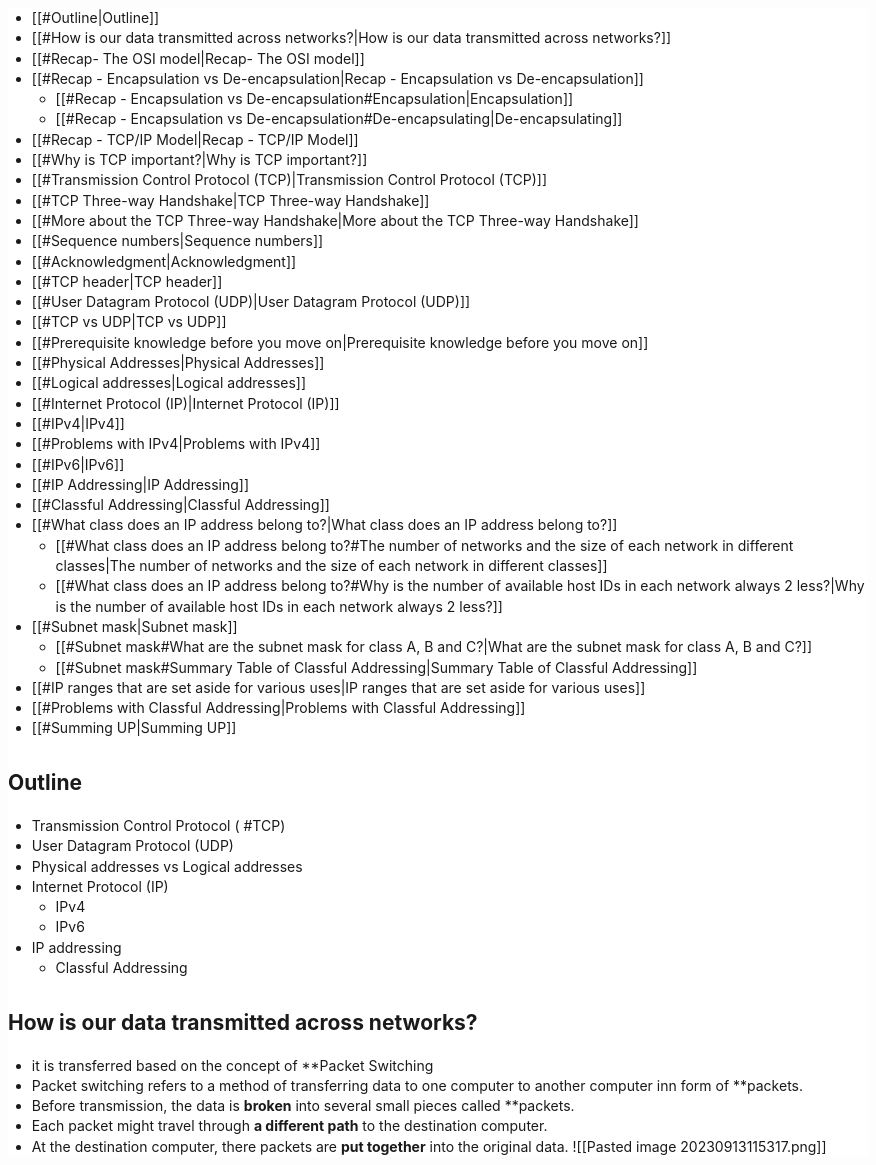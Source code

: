 - [[#Outline|Outline]]
- [[#How is our data transmitted across networks?|How is our data transmitted across networks?]]
- [[#Recap- The OSI model|Recap- The OSI model]]
- [[#Recap - Encapsulation vs De-encapsulation|Recap - Encapsulation vs De-encapsulation]]
	- [[#Recap - Encapsulation vs De-encapsulation#Encapsulation|Encapsulation]]
	- [[#Recap - Encapsulation vs De-encapsulation#De-encapsulating|De-encapsulating]]
- [[#Recap - TCP/IP Model|Recap - TCP/IP Model]]
- [[#Why is TCP important?|Why is TCP important?]]
- [[#Transmission Control Protocol (TCP)|Transmission Control Protocol (TCP)]]
- [[#TCP Three-way Handshake|TCP Three-way Handshake]]
- [[#More about the TCP Three-way Handshake|More about the TCP Three-way Handshake]]
- [[#Sequence numbers|Sequence numbers]]
- [[#Acknowledgment|Acknowledgment]]
- [[#TCP header|TCP header]]
- [[#User Datagram Protocol (UDP)|User Datagram Protocol (UDP)]]
- [[#TCP vs UDP|TCP vs UDP]]
- [[#Prerequisite knowledge before you move on|Prerequisite knowledge before you move on]]
- [[#Physical Addresses|Physical Addresses]]
- [[#Logical addresses|Logical addresses]]
- [[#Internet Protocol (IP)|Internet Protocol (IP)]]
- [[#IPv4|IPv4]]
- [[#Problems with IPv4|Problems with IPv4]]
- [[#IPv6|IPv6]]
- [[#IP Addressing|IP Addressing]]
- [[#Classful Addressing|Classful Addressing]]
- [[#What class does an IP address belong to?|What class does an IP address belong to?]]
	- [[#What class does an IP address belong to?#The number of networks and the size of each network in different classes|The number of networks and the size of each network in different classes]]
	- [[#What class does an IP address belong to?#Why is the number of available host IDs in each network always 2 less?|Why is the number of available host IDs in each network always 2 less?]]
- [[#Subnet mask|Subnet mask]]
	- [[#Subnet mask#What are the subnet mask for class A, B and C?|What are the subnet mask for class A, B and C?]]
	- [[#Subnet mask#Summary Table of Classful Addressing|Summary Table of Classful Addressing]]
- [[#IP ranges that are set aside for various uses|IP ranges that are set aside for various uses]]
- [[#Problems with Classful Addressing|Problems with Classful Addressing]]
- [[#Summing UP|Summing UP]]

## Outline 
- Transmission Control Protocol ( #TCP)
- User Datagram Protocol (UDP)
- Physical addresses vs Logical addresses
- Internet Protocol (IP)
	- IPv4
	- IPv6
- IP addressing
	- Classful Addressing


## How is our data transmitted across networks?
- it is transferred based on the concept of **Packet Switching 
- Packet switching refers to a method of transferring data to one computer to another computer inn form of **packets.
- Before transmission, the data is **broken** into several small pieces called **packets.
- Each packet might travel through **a different path** to the destination computer.
- At the destination computer, there packets are **put together** into the original data.
![[Pasted image 20230913115317.png]]
